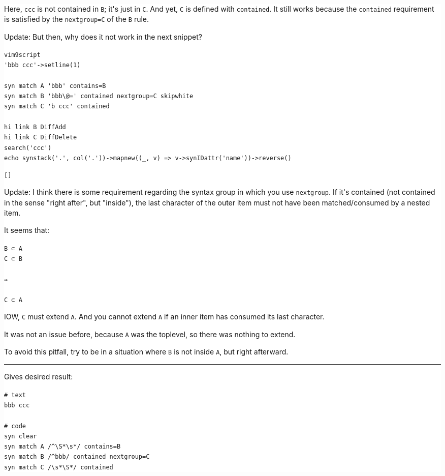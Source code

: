 Here, `ccc` is not contained in `B`; it's just in `C`.
And yet, `C` is defined with `contained`.
It  still  works  because  the  `contained`  requirement  is  satisfied  by  the
`nextgroup=C` of the `B` rule.

Update:  But then, why does it not work in the next snippet?
```vim
vim9script
'bbb ccc'->setline(1)

syn match A 'bbb' contains=B
syn match B 'bbb\@=' contained nextgroup=C skipwhite
syn match C 'b ccc' contained

hi link B DiffAdd
hi link C DiffDelete
search('ccc')
echo synstack('.', col('.'))->mapnew((_, v) => v->synIDattr('name'))->reverse()
```
    []

Update: I think  there is some requirement  regarding the syntax group  in which
you  use `nextgroup`.   If it's  contained (not  contained in  the sense  "right
after", but "inside"), the  last character of the outer item  must not have been
matched/consumed by a nested item.

It seems that:

    B ⊂ A
    C ⊂ B

    ⇒

    C ⊂ A

IOW,  `C` must  extend `A`.   And you  cannot extend  `A` if  an inner  item has
consumed its last character.

It was not an  issue before, because `A` was the toplevel,  so there was nothing
to extend.

To avoid this pitfall, try to be in a situation where `B` is not inside `A`, but
right afterward.

---

Gives desired result:

    # text
    bbb ccc

    # code
    syn clear
    syn match A /^\S*\s*/ contains=B
    syn match B /^bbb/ contained nextgroup=C
    syn match C /\s*\S*/ contained
